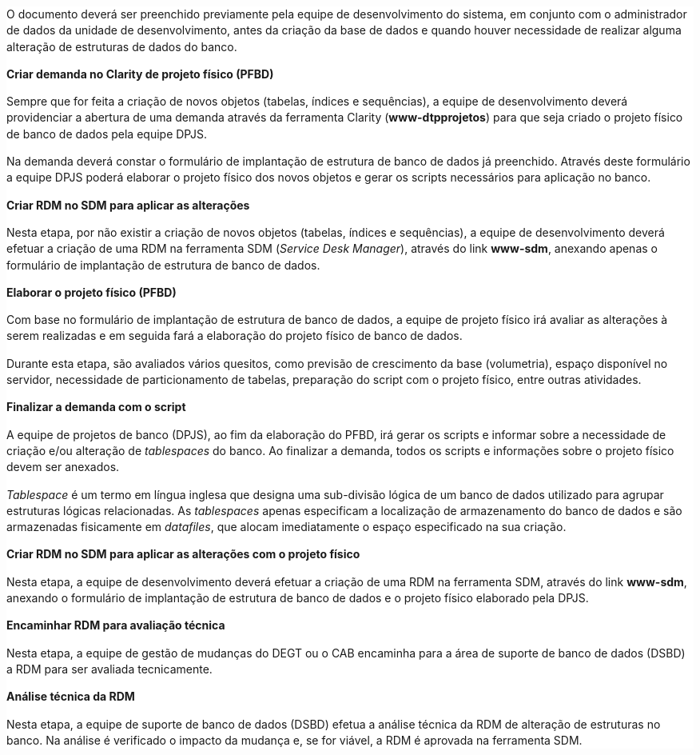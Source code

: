 O documento deverá ser preenchido previamente pela equipe de desenvolvimento do sistema, em conjunto com o administrador de dados da unidade de desenvolvimento, antes da criação da base de dados e quando houver necessidade de realizar alguma alteração de estruturas de dados do banco.

**Criar demanda no Clarity de projeto físico (PFBD)**

Sempre que for feita a criação de novos objetos (tabelas, índices e sequências), a equipe de desenvolvimento deverá providenciar a abertura de uma demanda através da ferramenta Clarity (**www-dtpprojetos**) para que seja criado o projeto físico de banco de dados pela equipe DPJS.

Na demanda deverá constar o formulário de implantação de estrutura de banco de dados já preenchido. Através deste formulário a equipe DPJS poderá elaborar o projeto físico dos novos objetos e gerar os scripts necessários para aplicação no banco.

**Criar RDM no SDM para aplicar as alterações**

Nesta etapa, por não existir a criação de novos objetos (tabelas, índices e sequências), a equipe de desenvolvimento deverá efetuar a criação de uma RDM na ferramenta SDM (*Service Desk Manager*), através do link **www-sdm**, anexando apenas o formulário de implantação de estrutura de banco de dados.

**Elaborar o projeto físico (PFBD)**

Com base no formulário de implantação de estrutura de banco de dados, a equipe de projeto físico irá avaliar as alterações à serem realizadas e em seguida fará a elaboração do projeto físico de banco de dados.

Durante esta etapa, são avaliados vários quesitos, como previsão de crescimento da base (volumetria), espaço disponível no servidor, necessidade de particionamento de tabelas, preparação do script com o projeto físico, entre outras atividades.

**Finalizar a demanda com o script**

A equipe de projetos de banco (DPJS), ao fim da elaboração do PFBD, irá gerar os scripts e informar sobre a necessidade de criação e/ou alteração de *tablespaces* do banco. Ao finalizar a demanda, todos os scripts e informações sobre o projeto físico devem ser anexados.

*Tablespace* é um termo em língua inglesa que designa uma sub-divisão lógica de um banco de dados utilizado para agrupar estruturas lógicas relacionadas. As *tablespaces* apenas especificam a localização de armazenamento do banco de dados e são armazenadas fisicamente em *datafiles*, que alocam imediatamente o espaço especificado na sua criação. 

**Criar RDM no SDM para aplicar as alterações com o projeto físico**

Nesta etapa, a equipe de desenvolvimento deverá efetuar a criação de uma RDM na ferramenta SDM, através do link **www-sdm**, anexando o formulário de implantação de estrutura de banco de dados e o projeto físico elaborado pela DPJS.

**Encaminhar RDM para avaliação técnica**

Nesta etapa, a equipe de gestão de mudanças do DEGT ou o CAB encaminha para a área de suporte de banco de dados (DSBD) a RDM para ser avaliada tecnicamente.

**Análise técnica da RDM**

Nesta etapa, a equipe de suporte de banco de dados (DSBD) efetua a análise técnica da RDM de alteração de estruturas no banco. Na análise é verificado o impacto da mudança e, se for viável, a RDM é aprovada na ferramenta SDM.
